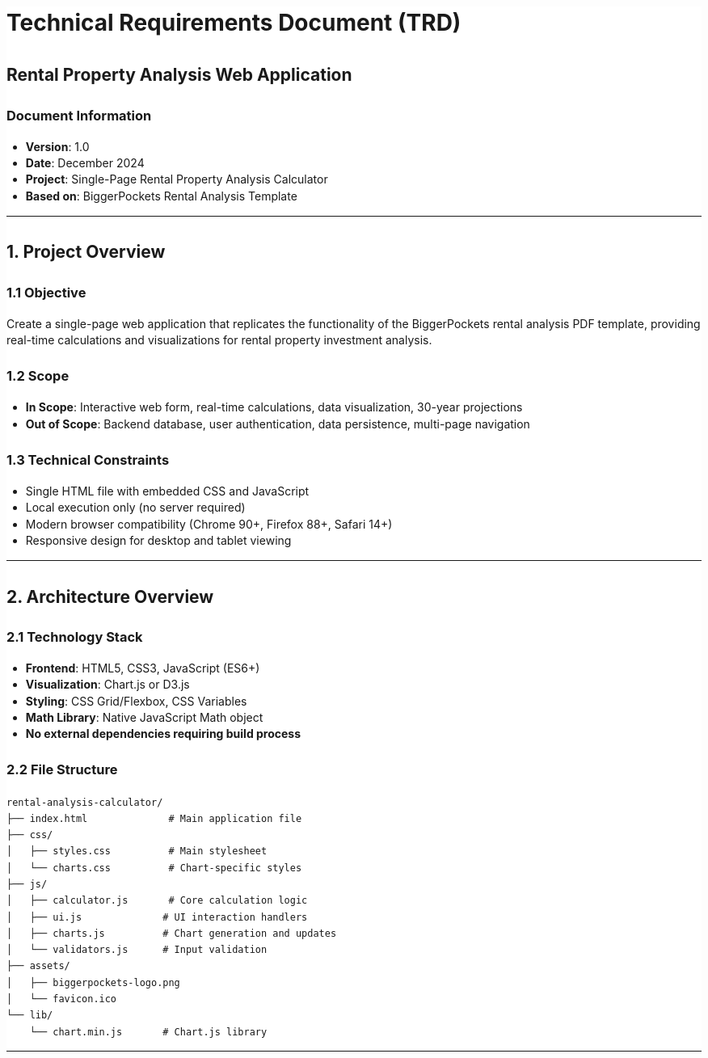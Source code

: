 # Technical Requirements Document (TRD)
## Rental Property Analysis Web Application

### Document Information
- **Version**: 1.0
- **Date**: December 2024
- **Project**: Single-Page Rental Property Analysis Calculator
- **Based on**: BiggerPockets Rental Analysis Template

---

## 1. Project Overview

### 1.1 Objective
Create a single-page web application that replicates the functionality of the BiggerPockets rental analysis PDF template, providing real-time calculations and visualizations for rental property investment analysis.

### 1.2 Scope
- **In Scope**: Interactive web form, real-time calculations, data visualization, 30-year projections
- **Out of Scope**: Backend database, user authentication, data persistence, multi-page navigation

### 1.3 Technical Constraints
- Single HTML file with embedded CSS and JavaScript
- Local execution only (no server required)
- Modern browser compatibility (Chrome 90+, Firefox 88+, Safari 14+)
- Responsive design for desktop and tablet viewing

---

## 2. Architecture Overview

### 2.1 Technology Stack
- **Frontend**: HTML5, CSS3, JavaScript (ES6+)
- **Visualization**: Chart.js or D3.js
- **Styling**: CSS Grid/Flexbox, CSS Variables
- **Math Library**: Native JavaScript Math object
- **No external dependencies requiring build process**

### 2.2 File Structure
```
rental-analysis-calculator/
├── index.html              # Main application file
├── css/
│   ├── styles.css          # Main stylesheet
│   └── charts.css          # Chart-specific styles
├── js/
│   ├── calculator.js       # Core calculation logic
│   ├── ui.js              # UI interaction handlers
│   ├── charts.js          # Chart generation and updates
│   └── validators.js      # Input validation
├── assets/
│   ├── biggerpockets-logo.png
│   └── favicon.ico
└── lib/
    └── chart.min.js       # Chart.js library
```

---